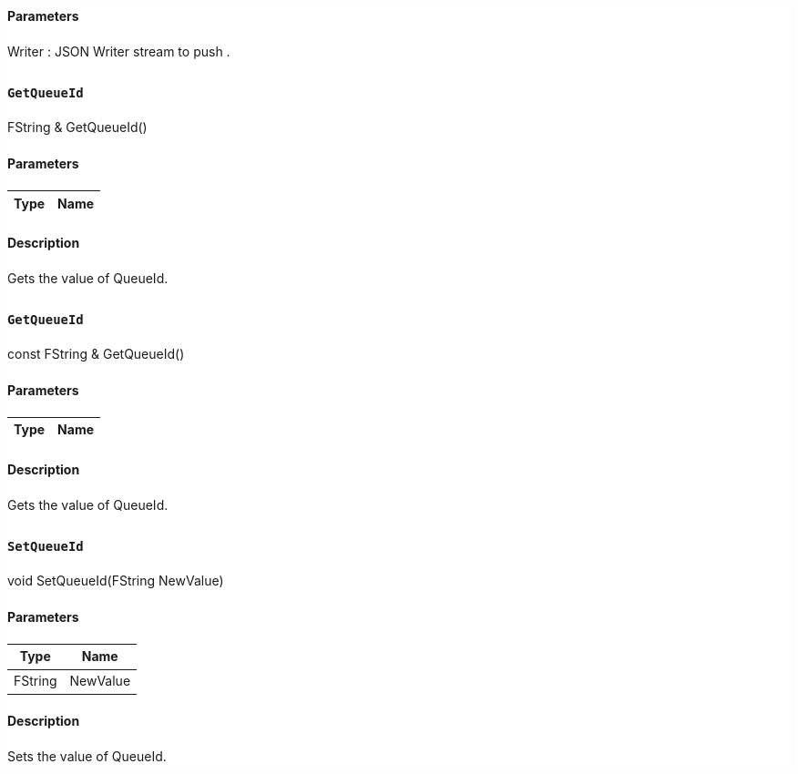 
#### Parameters

Writer
: JSON Writer stream to push . 



### `GetQueueId` <a id="structFRHAPI__QueueConfigV2_1a66ed08c8e5871935d948f10cacd0e092"></a>

FString & GetQueueId()

#### Parameters

| Type | Name |
|------|------|

#### Description

Gets the value of QueueId.




### `GetQueueId` <a id="structFRHAPI__QueueConfigV2_1afc533f57a12dc6a1cdfd1076c0ca1552"></a>

const FString & GetQueueId()

#### Parameters

| Type | Name |
|------|------|

#### Description

Gets the value of QueueId.




### `SetQueueId` <a id="structFRHAPI__QueueConfigV2_1a770a5be3e3a29ce6526f41b728449b4b"></a>

void SetQueueId(FString NewValue)

#### Parameters

| Type | Name |
|------|------|
|FString|NewValue|

#### Description

Sets the value of QueueId.



